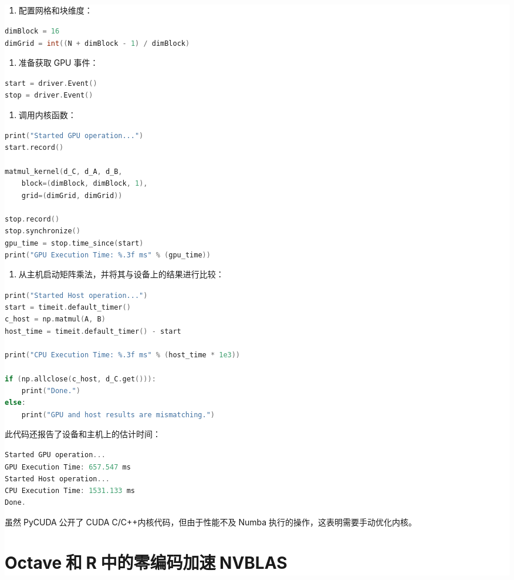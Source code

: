 1.  配置网格和块维度：

```cpp
dimBlock = 16
dimGrid = int((N + dimBlock - 1) / dimBlock)
```

1.  准备获取 GPU 事件：

```cpp
start = driver.Event()
stop = driver.Event()
```

1.  调用内核函数：

```cpp
print("Started GPU operation...")
start.record()

matmul_kernel(d_C, d_A, d_B, 
    block=(dimBlock, dimBlock, 1), 
    grid=(dimGrid, dimGrid))

stop.record()
stop.synchronize()
gpu_time = stop.time_since(start)
print("GPU Execution Time: %.3f ms" % (gpu_time))
```

1.  从主机启动矩阵乘法，并将其与设备上的结果进行比较：

```cpp
print("Started Host operation...")
start = timeit.default_timer()
c_host = np.matmul(A, B)
host_time = timeit.default_timer() - start

print("CPU Execution Time: %.3f ms" % (host_time * 1e3))

if (np.allclose(c_host, d_C.get())):
    print("Done.")
else:
    print("GPU and host results are mismatching.")
```

此代码还报告了设备和主机上的估计时间：

```cpp
Started GPU operation...
GPU Execution Time: 657.547 ms
Started Host operation...
CPU Execution Time: 1531.133 ms
Done.
```

虽然 PyCUDA 公开了 CUDA C/C++内核代码，但由于性能不及 Numba 执行的操作，这表明需要手动优化内核。

# Octave 和 R 中的零编码加速 NVBLAS

